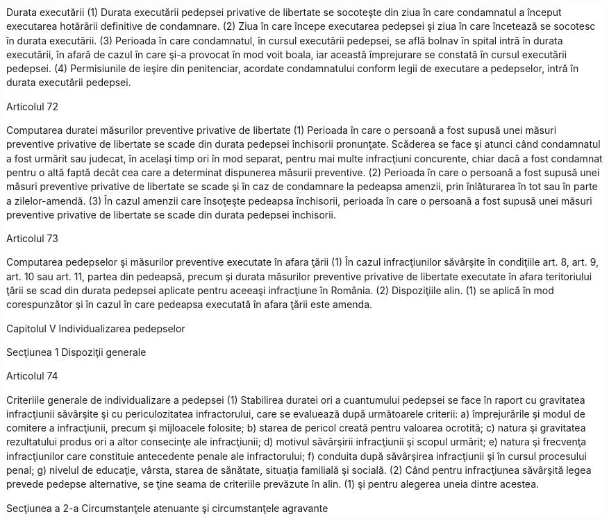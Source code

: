Durata executării
(1) Durata executării pedepsei privative de libertate se socoteşte din ziua în care condamnatul a început executarea hotărârii definitive de condamnare.
(2) Ziua în care începe executarea pedepsei şi ziua în care încetează se socotesc în durata executării.
(3) Perioada în care condamnatul, în cursul executării pedepsei, se află bolnav în spital intră în durata executării, în afară de cazul în care şi-a provocat în mod voit boala, iar această împrejurare se constată în cursul executării pedepsei.
(4) Permisiunile de ieşire din penitenciar, acordate condamnatului conform legii de executare a pedepselor, intră în durata executării pedepsei.

Articolul 72

Computarea duratei măsurilor preventive privative de libertate
(1) Perioada în care o persoană a fost supusă unei măsuri preventive privative de libertate se scade din durata pedepsei închisorii pronunţate. Scăderea se face şi atunci când condamnatul a fost urmărit sau judecat, în acelaşi timp ori în mod separat, pentru mai multe infracţiuni concurente, chiar dacă a fost condamnat pentru o altă faptă decât cea care a determinat dispunerea măsurii preventive.
(2) Perioada în care o persoană a fost supusă unei măsuri preventive privative de libertate se scade şi în caz de condamnare la pedeapsa amenzii, prin înlăturarea în tot sau în parte a zilelor-amendă.
(3) În cazul amenzii care însoţeşte pedeapsa închisorii, perioada în care o persoană a fost supusă unei măsuri preventive privative de libertate se scade din durata pedepsei închisorii.

Articolul 73

Computarea pedepselor şi măsurilor preventive executate în afara ţării
(1) În cazul infracţiunilor săvârşite în condiţiile art. 8, art. 9, art. 10 sau art. 11, partea din pedeapsă, precum şi durata măsurilor preventive privative de libertate executate în afara teritoriului ţării se scad din durata pedepsei aplicate pentru aceeaşi infracţiune în România.
(2) Dispoziţiile alin. (1) se aplică în mod corespunzător şi în cazul în care pedeapsa executată în afara ţării este amenda.

Capitolul V Individualizarea pedepselor


Secţiunea 1 Dispoziţii generale


Articolul 74

Criteriile generale de individualizare a pedepsei
(1) Stabilirea duratei ori a cuantumului pedepsei se face în raport cu gravitatea infracţiunii săvârşite şi cu periculozitatea infractorului, care se evaluează după următoarele criterii:
a) împrejurările şi modul de comitere a infracţiunii, precum şi mijloacele folosite;
b) starea de pericol creată pentru valoarea ocrotită;
c) natura şi gravitatea rezultatului produs ori a altor consecinţe ale infracţiunii;
d) motivul săvârşirii infracţiunii şi scopul urmărit;
e) natura şi frecvenţa infracţiunilor care constituie antecedente penale ale infractorului;
f) conduita după săvârşirea infracţiunii şi în cursul procesului penal;
g) nivelul de educaţie, vârsta, starea de sănătate, situaţia familială şi socială.
(2) Când pentru infracţiunea săvârşită legea prevede pedepse alternative, se ţine seama de criteriile prevăzute în alin. (1) şi pentru alegerea uneia dintre acestea.

Secţiunea a 2-a Circumstanţele atenuante şi circumstanţele agravante
